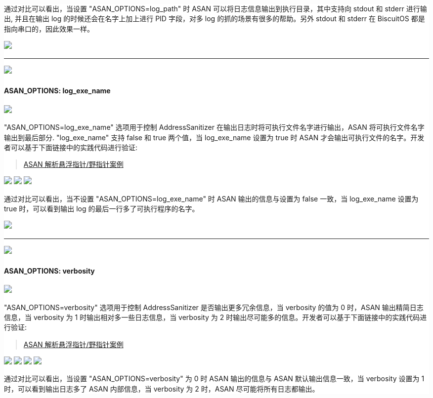 通过对比可以看出，当设置 "ASAN_OPTIONS=log_path" 时 ASAN 可以将日志信息输出到执行目录，其中支持向 stdout 和 stderr 进行输出, 并且在输出 log 的时候还会在名字上加上进行 PID 字段，对多 log 的抓的场景有很多的帮助。另外 stdout 和 stderr 在 BiscuitOS 都是指向串口的，因此效果一样。

![](https://gitee.com/BiscuitOS_team/PictureSet/raw/Gitee/BiscuitOS/kernel/IND000100.png)

--------------------------------------

<span id="F3"></span>

![](https://gitee.com/BiscuitOS_team/PictureSet/raw/Gitee/BiscuitOS/kernel/IND00000F.jpg)

#### ASAN_OPTIONS: log_exe_name

![](https://gitee.com/BiscuitOS_team/PictureSet/raw/Gitee/HK/TH001409.png)

"ASAN_OPTIONS=log_exe_name" 选项用于控制 AddressSanitizer 在输出日志时将可执行文件名字进行输出，ASAN 将可执行文件名字输出到最后部分. "log_exe_name" 支持 false 和 true 两个值，当 log_exe_name 设置为 true 时 ASAN 才会输出可执行文件的名字。开发者可以基于下面链接中的实践代码进行验证:

> [ASAN 解析悬浮指针/野指针案例](#C0)

![](https://gitee.com/BiscuitOS_team/PictureSet/raw/Gitee/HK/TH001357.png)
![](https://gitee.com/BiscuitOS_team/PictureSet/raw/Gitee/HK/TH001410.png)
![](https://gitee.com/BiscuitOS_team/PictureSet/raw/Gitee/HK/TH001411.png)

通过对比可以看出，当不设置 "ASAN_OPTIONS=log_exe_name" 时 ASAN 输出的信息与设置为 false 一致，当 log_exe_name 设置为 true 时，可以看到输出 log 的最后一行多了可执行程序的名字。

![](https://gitee.com/BiscuitOS_team/PictureSet/raw/Gitee/BiscuitOS/kernel/IND000100.png)

--------------------------------------

<span id="F4"></span>

![](https://gitee.com/BiscuitOS_team/PictureSet/raw/Gitee/BiscuitOS/kernel/IND00000F.jpg)

#### ASAN_OPTIONS: verbosity

![](https://gitee.com/BiscuitOS_team/PictureSet/raw/Gitee/HK/TH001412.png)

"ASAN_OPTIONS=verbosity" 选项用于控制 AddressSanitizer 是否输出更多冗余信息，当 verbosity 的值为 0 时，ASAN 输出精简日志信息，当 verbosity 为 1 时输出相对多一些日志信息，当 verbosity 为 2 时输出尽可能多的信息。开发者可以基于下面链接中的实践代码进行验证:

> [ASAN 解析悬浮指针/野指针案例](#C0)

![](https://gitee.com/BiscuitOS_team/PictureSet/raw/Gitee/HK/TH001357.png)
![](https://gitee.com/BiscuitOS_team/PictureSet/raw/Gitee/HK/TH001413.png)
![](https://gitee.com/BiscuitOS_team/PictureSet/raw/Gitee/HK/TH001414.png)
![](https://gitee.com/BiscuitOS_team/PictureSet/raw/Gitee/HK/TH001415.png)

通过对比可以看出，当设置 "ASAN_OPTIONS=verbosity" 为 0 时 ASAN 输出的信息与 ASAN 默认输出信息一致，当 verbosity 设置为 1 时，可以看到输出日志多了 ASAN 内部信息，当 verbosity 为 2 时，ASAN 尽可能将所有日志都输出。
